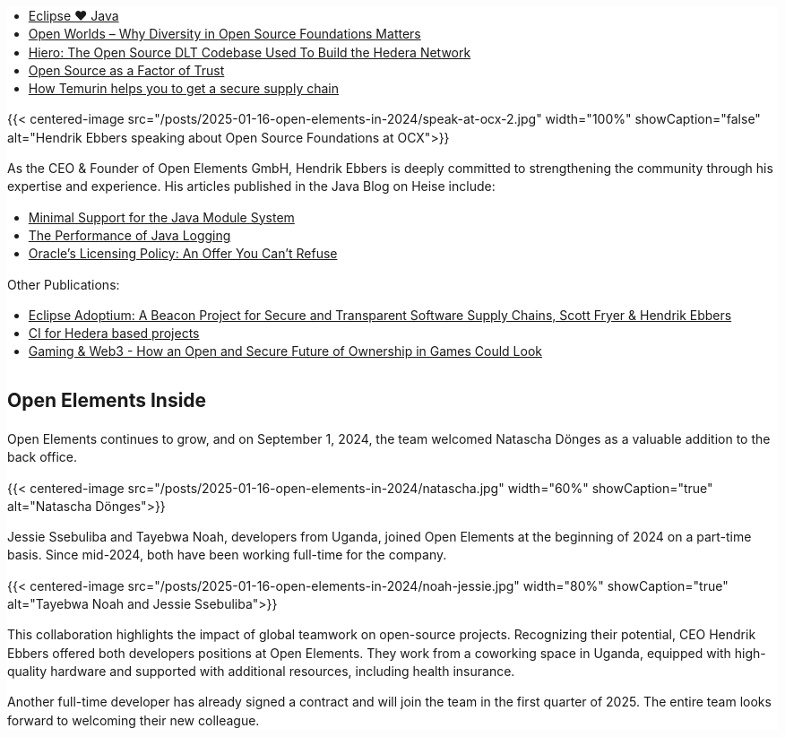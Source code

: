 - [Eclipse ❤️ Java](https://www.youtube.com/watch?v=kep0vnAcLoE&list=PL9r_sTu6nhXSFYknILieFl2YbFBrJIWRW)
- [Open Worlds – Why Diversity in Open Source Foundations Matters](https://www.youtube.com/watch?v=nbWFRBu8cIM&list=PL9r_sTu6nhXSFYknILieFl2YbFBrJIWRW)
- [Hiero: The Open Source DLT Codebase Used To Build the Hedera Network](https://www.youtube.com/watch?v=Qc2LGtZwZ24&list=PL9r_sTu6nhXSFYknILieFl2YbFBrJIWRW)
- [Open Source as a Factor of Trust](https://www.youtube.com/watch?v=6jNb3W7ugI8&list=PL9r_sTu6nhXSFYknILieFl2YbFBrJIWRW)
- [How Temurin helps you to get a secure supply chain](https://www.youtube.com/watch?v=Fg_tWsIJ0zo&list=PL9r_sTu6nhXSFYknILieFl2YbFBrJIWRW)

{{< centered-image src="/posts/2025-01-16-open-elements-in-2024/speak-at-ocx-2.jpg" width="100%" showCaption="false" alt="Hendrik Ebbers speaking about Open Source Foundations at OCX">}}

As the CEO & Founder of Open Elements GmbH, Hendrik Ebbers is deeply committed to strengthening the community through
his expertise and experience.
His articles published in the Java Blog on Heise include:

- [Minimal Support for the Java Module System](https://www.heise.de/blog/Softwareentwicklung-Minimale-Unterstuetzung-fuer-das-Java-Modulsystem-7434695.html)
- [The Performance of Java Logging](https://www.heise.de/blog/Softwareentwicklung-Die-Performance-von-Java-Logging-9278737.html)
- [Oracle’s Licensing Policy: An Offer You Can’t Refuse](https://www.heise.de/blog/Kommentar-zu-Oracles-Lizenzen-Ein-Angebot-das-Sie-nicht-ablehnen-koennen-9781727.html)

Other Publications:

- [Eclipse Adoptium: A Beacon Project for Secure and Transparent Software Supply Chains, Scott Fryer & Hendrik Ebbers](https://www.cloudland.org/de/news/details/java-aktuell-3-24-tools/)
- [CI for Hedera based projects](https://dev.to/hendrikebbers/ci-for-hedera-based-projects-2nja)
- [Gaming & Web3 - How an Open and Secure Future of Ownership in Games Could Look](https://dev.to/hendrikebbers/gaming-web3-how-an-open-and-secure-future-of-ownership-in-games-could-look-2ihf)

## Open Elements Inside

Open Elements continues to grow, and on September 1, 2024, the team welcomed Natascha Dönges as a valuable addition to the back office.

{{< centered-image src="/posts/2025-01-16-open-elements-in-2024/natascha.jpg" width="60%" showCaption="true" alt="Natascha Dönges">}}

Jessie Ssebuliba and Tayebwa Noah, developers from Uganda, joined Open Elements at the beginning of 2024 on a part-time basis.
Since mid-2024, both have been working full-time for the company.

{{< centered-image src="/posts/2025-01-16-open-elements-in-2024/noah-jessie.jpg" width="80%" showCaption="true" alt="Tayebwa Noah and Jessie Ssebuliba">}}

This collaboration highlights the impact of global teamwork on open-source projects.
Recognizing their potential, CEO Hendrik Ebbers offered both developers positions at Open Elements.
They work from a coworking space in Uganda, equipped with high-quality hardware and supported with additional resources, including health insurance.

Another full-time developer has already signed a contract and will join the team in the first quarter of 2025.
The entire team looks forward to welcoming their new colleague.
